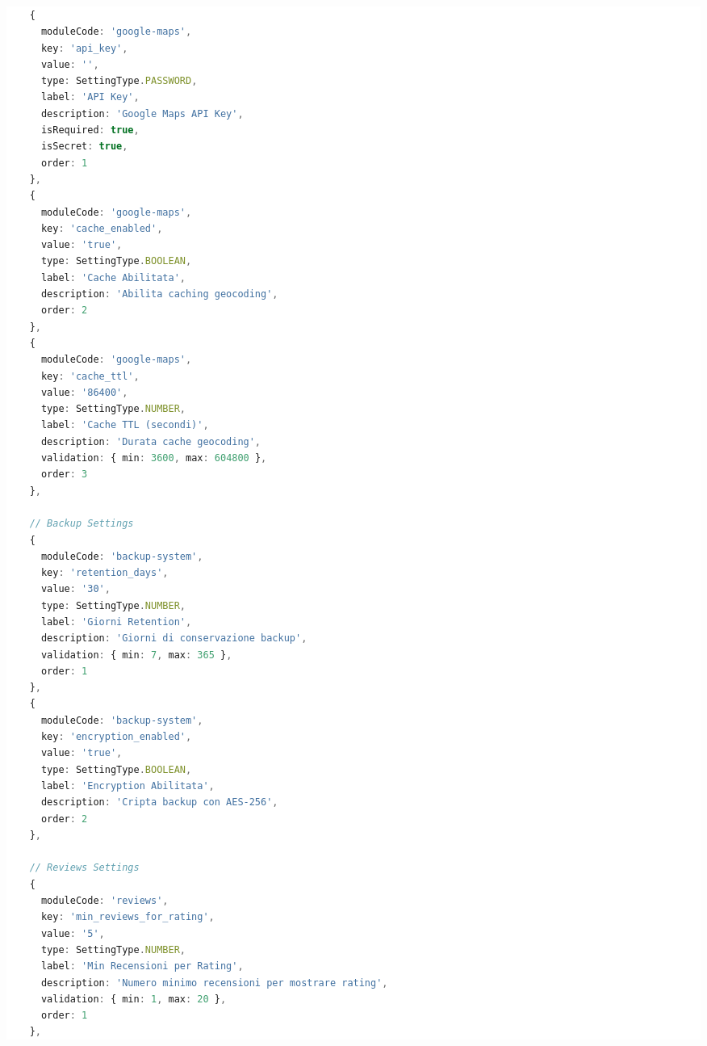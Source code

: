 ```typescript
    {
      moduleCode: 'google-maps',
      key: 'api_key',
      value: '',
      type: SettingType.PASSWORD,
      label: 'API Key',
      description: 'Google Maps API Key',
      isRequired: true,
      isSecret: true,
      order: 1
    },
    {
      moduleCode: 'google-maps',
      key: 'cache_enabled',
      value: 'true',
      type: SettingType.BOOLEAN,
      label: 'Cache Abilitata',
      description: 'Abilita caching geocoding',
      order: 2
    },
    {
      moduleCode: 'google-maps',
      key: 'cache_ttl',
      value: '86400',
      type: SettingType.NUMBER,
      label: 'Cache TTL (secondi)',
      description: 'Durata cache geocoding',
      validation: { min: 3600, max: 604800 },
      order: 3
    },

    // Backup Settings
    {
      moduleCode: 'backup-system',
      key: 'retention_days',
      value: '30',
      type: SettingType.NUMBER,
      label: 'Giorni Retention',
      description: 'Giorni di conservazione backup',
      validation: { min: 7, max: 365 },
      order: 1
    },
    {
      moduleCode: 'backup-system',
      key: 'encryption_enabled',
      value: 'true',
      type: SettingType.BOOLEAN,
      label: 'Encryption Abilitata',
      description: 'Cripta backup con AES-256',
      order: 2
    },

    // Reviews Settings
    {
      moduleCode: 'reviews',
      key: 'min_reviews_for_rating',
      value: '5',
      type: SettingType.NUMBER,
      label: 'Min Recensioni per Rating',
      description: 'Numero minimo recensioni per mostrare rating',
      validation: { min: 1, max: 20 },
      order: 1
    },
```